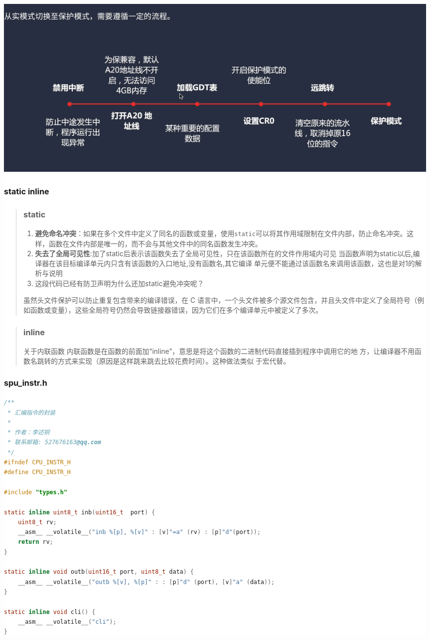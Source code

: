 ### ![image-20240721115935491](./img/image-20240721115935491.png) 

### static inline

> ### static
>
> 1. **避免命名冲突**：如果在多个文件中定义了同名的函数或变量，使用`static`可以将其作用域限制在文件内部，防止命名冲突。这样，函数在文件内部是唯一的，而不会与其他文件中的同名函数发生冲突。
> 2. **失去了全局可⻅性**:加了static后表⽰该函数失去了全局可⻅性，只在该函数所在的⽂件作⽤域内可⻅ 当函数声明为static以后,编译器在该⽬标编译单元内只含有该函数的⼊⼝地址,没有函数名,其它编译 单元便不能通过该函数名来调⽤该函数，这也是对1的解析与说明
> 3. 这段代码已经有防卫声明为什么还加static避免冲突呢？
>
> 虽然头文件保护可以防止重复包含带来的编译错误，在 C 语言中，一个头文件被多个源文件包含，并且头文件中定义了全局符号（例如函数或变量），这些全局符号仍然会导致链接器错误，因为它们在多个编译单元中被定义了多次。

> ### inline
>
> 关于内联函数 内联函数是在函数的前⾯加“inline”，意思是将这个函数的⼆进制代码直接插到程序中调⽤它的地 ⽅，让编译器不⽤函数名跳转的⽅式来实现（原因是这样跳来跳去⽐较花费时间）。这种做法类似 于宏代替。

### spu_instr.h

```c
/**
 * 汇编指令的封装
 *
 * 作者：李述铜
 * 联系邮箱: 527676163@qq.com
 */
#ifndef CPU_INSTR_H
#define CPU_INSTR_H

#include "types.h"

static inline uint8_t inb(uint16_t  port) {
	uint8_t rv;
	__asm__ __volatile__("inb %[p], %[v]" : [v]"=a" (rv) : [p]"d"(port));
	return rv;
}

static inline void outb(uint16_t port, uint8_t data) {
	__asm__ __volatile__("outb %[v], %[p]" : : [p]"d" (port), [v]"a" (data));
}

static inline void cli() {
	__asm__ __volatile__("cli");
}
```